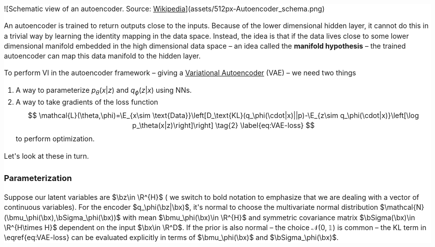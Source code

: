 ![Schematic view of an autoencoder. Source: [Wikipedia](https://upload.wikimedia.org/wikipedia/commons/thumb/3/37/Autoencoder_schema.png/512px-Autoencoder_schema.png")](assets/512px-Autoencoder_schema.png)

An autoencoder is trained to return outputs close to the inputs. Because of the lower dimensional hidden layer, it cannot do this in a trivial way by learning the identity mapping in the data space. Instead, the idea is that if the data lives close to some lower dimensional manifold embedded in the high dimensional data space – an idea called the **manifold hypothesis** – the trained autoencoder can map this data manifold to the hidden layer. 

To perform VI in the autoencoder framework – giving a [Variational Autoencoder](https://en.wikipedia.org/wiki/Autoencoder#Variational_autoencoder_(VAE)) (VAE) – we need two things

1. A way to parameterize $p_\theta(x|z)$ and $q_\phi(z|x)$ using NNs.
2. A way to take gradients of the loss function
$$
 \mathcal{L}(\theta,\phi)=\E_{x\sim \text{Data}}\left[D_\text{KL}(q_\phi(\cdot|x)||p)-\E_{z\sim q_\phi(\cdot|x)}\left[\log p_\theta(x|z)\right]\right]
 \tag{2}
 \label{eq:VAE-loss}
$$
to perform optimization.

Let's look at these in turn.

### Parameterization 

Suppose our latent variables are $\bz\in \R^{H}$ ( we switch to bold notation to emphasize that we are dealing with a vector of continuous variables). For the encoder $q_\phi(\bz|\bx)$, it's normal to choose the multivariate normal distribution $\mathcal{N}(\bmu_\phi(\bx),\bSigma_\phi(\bx))$ with mean $\bmu_\phi(\bx)\in \R^{H}$ and symmetric covariance matrix $\bSigma(\bx)\in \R^{H\times H}$ dependent on the input $\bx\in \R^D$. If the prior is also normal – the choice $\mathcal{N}(0,\mathbb{1})$ is common – the KL term in \eqref{eq:VAE-loss} can be evaluated explicitly in terms of $\bmu_\phi(\bx)$ and $\bSigma_\phi(\bx)$.
